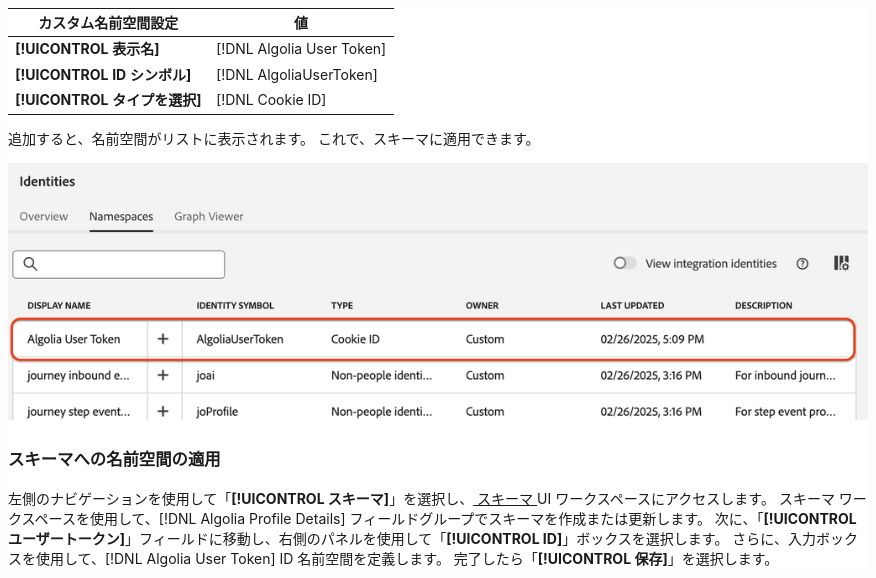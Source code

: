| カスタム名前空間設定 | 値 |
| --- | --- |
| **[!UICONTROL 表示名]** | [!DNL Algolia User Token] |
| **[!UICONTROL ID シンボル]** | [!DNL AlgoliaUserToken] |
| **[!UICONTROL タイプを選択]** | [!DNL Cookie ID] |

追加すると、名前空間がリストに表示されます。 これで、スキーマに適用できます。

![ アルゴリア ID 名前空間が正常に作成されました。](../../../../images/tutorials/create/algolia/user-profiles/aep-algolia-user-token-identity.png)

### スキーマへの名前空間の適用

左側のナビゲーションを使用して「**[!UICONTROL スキーマ]**」を選択し、[ スキーマ ](../../../../../xdm/ui/overview.md) UI ワークスペースにアクセスします。 スキーマ ワークスペースを使用して、[!DNL Algolia Profile Details] フィールドグループでスキーマを作成または更新します。 次に、「**[!UICONTROL ユーザートークン]**」フィールドに移動し、右側のパネルを使用して「**[!UICONTROL ID]**」ボックスを選択します。 さらに、入力ボックスを使用して、[!DNL Algolia User Token] ID 名前空間を定義します。 完了したら「**[!UICONTROL 保存]**」を選択します。
